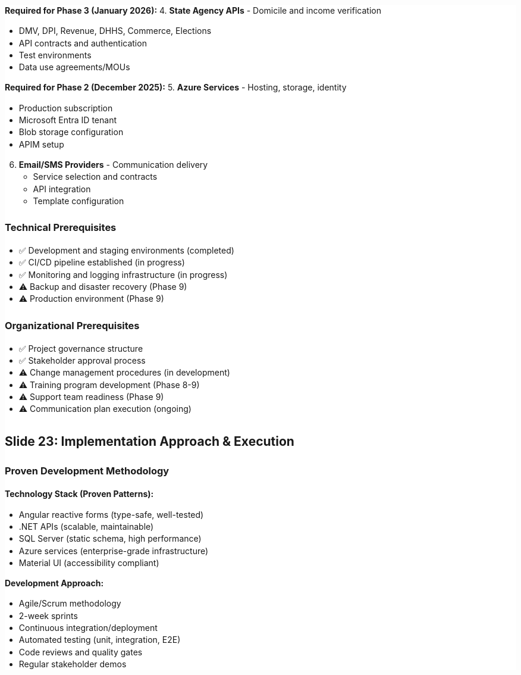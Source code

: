 **Required for Phase 3 (January 2026):**
4. **State Agency APIs** - Domicile and income verification
   - DMV, DPI, Revenue, DHHS, Commerce, Elections
   - API contracts and authentication
   - Test environments
   - Data use agreements/MOUs

**Required for Phase 2 (December 2025):**
5. **Azure Services** - Hosting, storage, identity
   - Production subscription
   - Microsoft Entra ID tenant
   - Blob storage configuration
   - APIM setup

6. **Email/SMS Providers** - Communication delivery
   - Service selection and contracts
   - API integration
   - Template configuration

### Technical Prerequisites

- ✅ Development and staging environments (completed)
- ✅ CI/CD pipeline established (in progress)
- ✅ Monitoring and logging infrastructure (in progress)
- ⚠️ Backup and disaster recovery (Phase 9)
- ⚠️ Production environment (Phase 9)

### Organizational Prerequisites

- ✅ Project governance structure
- ✅ Stakeholder approval process
- ⚠️ Change management procedures (in development)
- ⚠️ Training program development (Phase 8-9)
- ⚠️ Support team readiness (Phase 9)
- ⚠️ Communication plan execution (ongoing)

## Slide 23: Implementation Approach & Execution

### Proven Development Methodology

**Technology Stack (Proven Patterns):**
- Angular reactive forms (type-safe, well-tested)
- .NET APIs (scalable, maintainable)
- SQL Server (static schema, high performance)
- Azure services (enterprise-grade infrastructure)
- Material UI (accessibility compliant)

**Development Approach:**
- Agile/Scrum methodology
- 2-week sprints
- Continuous integration/deployment
- Automated testing (unit, integration, E2E)
- Code reviews and quality gates
- Regular stakeholder demos
